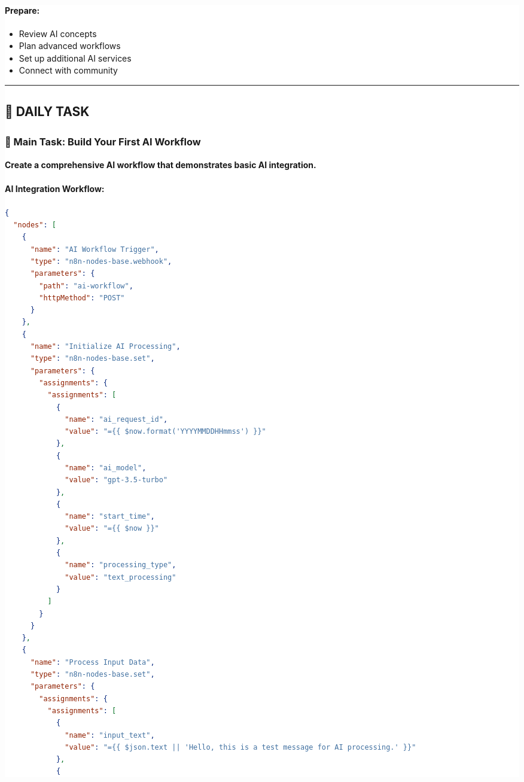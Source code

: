 #### **Prepare:**
- Review AI concepts
- Plan advanced workflows
- Set up additional AI services
- Connect with community

---

## 📝 DAILY TASK

### **🎯 Main Task: Build Your First AI Workflow**

**Create a comprehensive AI workflow that demonstrates basic AI integration.**

#### **AI Integration Workflow:**
```json
{
  "nodes": [
    {
      "name": "AI Workflow Trigger",
      "type": "n8n-nodes-base.webhook",
      "parameters": {
        "path": "ai-workflow",
        "httpMethod": "POST"
      }
    },
    {
      "name": "Initialize AI Processing",
      "type": "n8n-nodes-base.set",
      "parameters": {
        "assignments": {
          "assignments": [
            {
              "name": "ai_request_id",
              "value": "={{ $now.format('YYYYMMDDHHmmss') }}"
            },
            {
              "name": "ai_model",
              "value": "gpt-3.5-turbo"
            },
            {
              "name": "start_time",
              "value": "={{ $now }}"
            },
            {
              "name": "processing_type",
              "value": "text_processing"
            }
          ]
        }
      }
    },
    {
      "name": "Process Input Data",
      "type": "n8n-nodes-base.set",
      "parameters": {
        "assignments": {
          "assignments": [
            {
              "name": "input_text",
              "value": "={{ $json.text || 'Hello, this is a test message for AI processing.' }}"
            },
            {
```